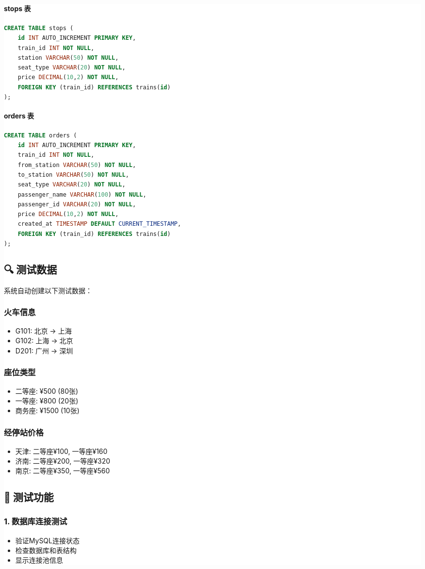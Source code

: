 #### stops 表
```sql
CREATE TABLE stops (
    id INT AUTO_INCREMENT PRIMARY KEY,
    train_id INT NOT NULL,
    station VARCHAR(50) NOT NULL,
    seat_type VARCHAR(20) NOT NULL,
    price DECIMAL(10,2) NOT NULL,
    FOREIGN KEY (train_id) REFERENCES trains(id)
);
```

#### orders 表
```sql
CREATE TABLE orders (
    id INT AUTO_INCREMENT PRIMARY KEY,
    train_id INT NOT NULL,
    from_station VARCHAR(50) NOT NULL,
    to_station VARCHAR(50) NOT NULL,
    seat_type VARCHAR(20) NOT NULL,
    passenger_name VARCHAR(100) NOT NULL,
    passenger_id VARCHAR(20) NOT NULL,
    price DECIMAL(10,2) NOT NULL,
    created_at TIMESTAMP DEFAULT CURRENT_TIMESTAMP,
    FOREIGN KEY (train_id) REFERENCES trains(id)
);
```

## 🔍 测试数据

系统自动创建以下测试数据：

### 火车信息
- G101: 北京 → 上海
- G102: 上海 → 北京  
- D201: 广州 → 深圳

### 座位类型
- 二等座: ¥500 (80张)
- 一等座: ¥800 (20张)
- 商务座: ¥1500 (10张)

### 经停站价格
- 天津: 二等座¥100, 一等座¥160
- 济南: 二等座¥200, 一等座¥320
- 南京: 二等座¥350, 一等座¥560

## 🎯 测试功能

### 1. 数据库连接测试
- 验证MySQL连接状态
- 检查数据库和表结构
- 显示连接池信息

